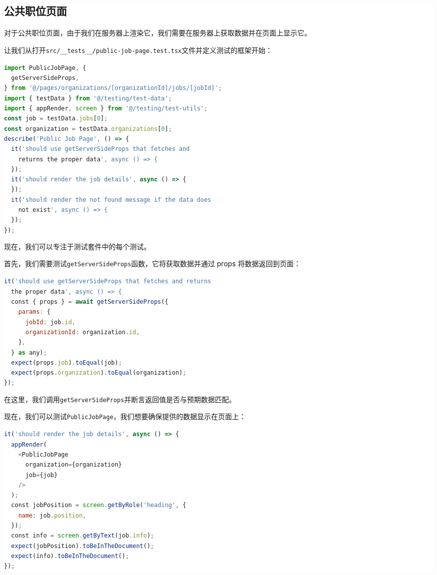 ## 公共职位页面

对于公共职位页面，由于我们在服务器上渲染它，我们需要在服务器上获取数据并在页面上显示它。

让我们从打开`src/__tests__/public-job-page.test.tsx`文件并定义测试的框架开始：

```js
import PublicJobPage, {
  getServerSideProps,
} from '@/pages/organizations/[organizationId]/jobs/[jobId]';
import { testData } from '@/testing/test-data';
import { appRender, screen } from '@/testing/test-utils';
const job = testData.jobs[0];
const organization = testData.organizations[0];
describe('Public Job Page', () => {
  it('should use getServerSideProps that fetches and
    returns the proper data', async () => {
  });
  it('should render the job details', async () => {
  });
  it('should render the not found message if the data does
    not exist', async () => {
  });
});
```

现在，我们可以专注于测试套件中的每个测试。

首先，我们需要测试`getServerSideProps`函数，它将获取数据并通过 props 将数据返回到页面：

```js
it('should use getServerSideProps that fetches and returns
  the proper data', async () => {
  const { props } = await getServerSideProps({
    params: {
      jobId: job.id,
      organizationId: organization.id,
    },
  } as any);
  expect(props.job).toEqual(job);
  expect(props.organization).toEqual(organization);
});
```

在这里，我们调用`getServerSideProps`并断言返回值是否与预期数据匹配。

现在，我们可以测试`PublicJobPage`，我们想要确保提供的数据显示在页面上：

```js
it('should render the job details', async () => {
  appRender(
    <PublicJobPage
      organization={organization}
      job={job}
    />
  );
  const jobPosition = screen.getByRole('heading', {
    name: job.position,
  });
  const info = screen.getByText(job.info);
  expect(jobPosition).toBeInTheDocument();
  expect(info).toBeInTheDocument();
});
```
